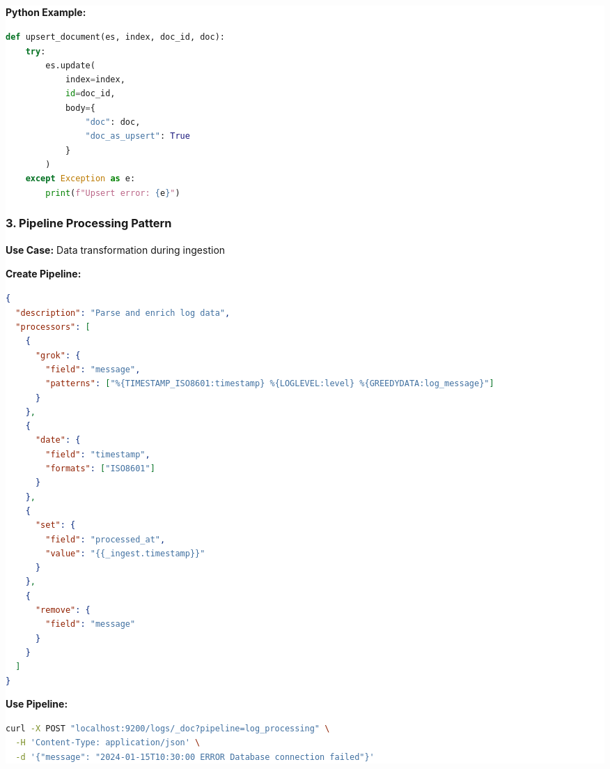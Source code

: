 **Python Example:**
```python
def upsert_document(es, index, doc_id, doc):
    try:
        es.update(
            index=index,
            id=doc_id,
            body={
                "doc": doc,
                "doc_as_upsert": True
            }
        )
    except Exception as e:
        print(f"Upsert error: {e}")
```

### 3. Pipeline Processing Pattern

**Use Case:** Data transformation during ingestion

**Create Pipeline:**
```json
{
  "description": "Parse and enrich log data",
  "processors": [
    {
      "grok": {
        "field": "message",
        "patterns": ["%{TIMESTAMP_ISO8601:timestamp} %{LOGLEVEL:level} %{GREEDYDATA:log_message}"]
      }
    },
    {
      "date": {
        "field": "timestamp",
        "formats": ["ISO8601"]
      }
    },
    {
      "set": {
        "field": "processed_at",
        "value": "{{_ingest.timestamp}}"
      }
    },
    {
      "remove": {
        "field": "message"
      }
    }
  ]
}
```

**Use Pipeline:**
```bash
curl -X POST "localhost:9200/logs/_doc?pipeline=log_processing" \
  -H 'Content-Type: application/json' \
  -d '{"message": "2024-01-15T10:30:00 ERROR Database connection failed"}'
```
